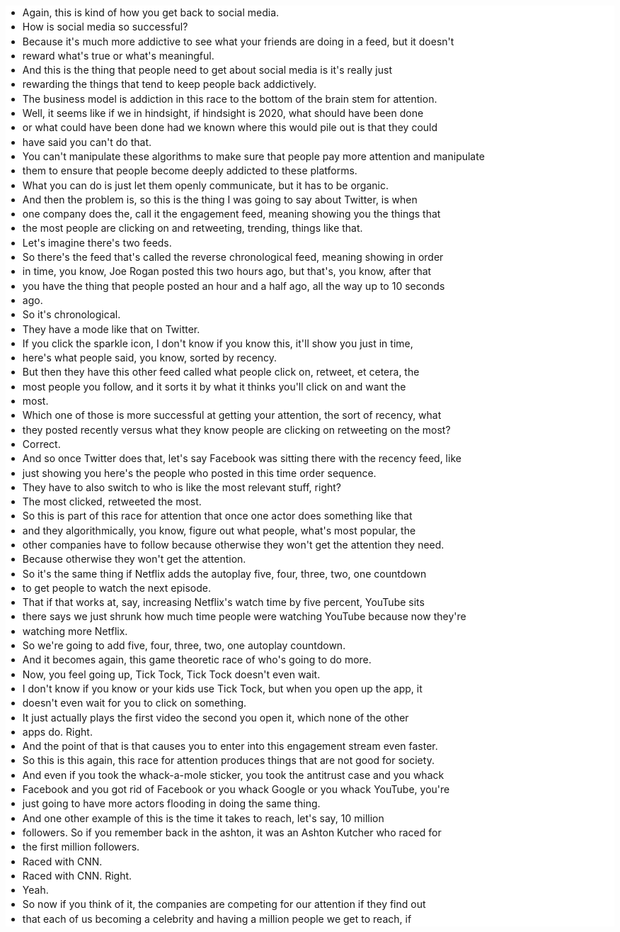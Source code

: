 *  Again, this is kind of how you get back to social media.
*  How is social media so successful?
*  Because it's much more addictive to see what your friends are doing in a feed, but it doesn't
*  reward what's true or what's meaningful.
*  And this is the thing that people need to get about social media is it's really just
*  rewarding the things that tend to keep people back addictively.
*  The business model is addiction in this race to the bottom of the brain stem for attention.
*  Well, it seems like if we in hindsight, if hindsight is 2020, what should have been done
*  or what could have been done had we known where this would pile out is that they could
*  have said you can't do that.
*  You can't manipulate these algorithms to make sure that people pay more attention and manipulate
*  them to ensure that people become deeply addicted to these platforms.
*  What you can do is just let them openly communicate, but it has to be organic.
*  And then the problem is, so this is the thing I was going to say about Twitter, is when
*  one company does the, call it the engagement feed, meaning showing you the things that
*  the most people are clicking on and retweeting, trending, things like that.
*  Let's imagine there's two feeds.
*  So there's the feed that's called the reverse chronological feed, meaning showing in order
*  in time, you know, Joe Rogan posted this two hours ago, but that's, you know, after that
*  you have the thing that people posted an hour and a half ago, all the way up to 10 seconds
*  ago.
*  So it's chronological.
*  They have a mode like that on Twitter.
*  If you click the sparkle icon, I don't know if you know this, it'll show you just in time,
*  here's what people said, you know, sorted by recency.
*  But then they have this other feed called what people click on, retweet, et cetera, the
*  most people you follow, and it sorts it by what it thinks you'll click on and want the
*  most.
*  Which one of those is more successful at getting your attention, the sort of recency, what
*  they posted recently versus what they know people are clicking on retweeting on the most?
*  Correct.
*  And so once Twitter does that, let's say Facebook was sitting there with the recency feed, like
*  just showing you here's the people who posted in this time order sequence.
*  They have to also switch to who is like the most relevant stuff, right?
*  The most clicked, retweeted the most.
*  So this is part of this race for attention that once one actor does something like that
*  and they algorithmically, you know, figure out what people, what's most popular, the
*  other companies have to follow because otherwise they won't get the attention they need.
*  Because otherwise they won't get the attention.
*  So it's the same thing if Netflix adds the autoplay five, four, three, two, one countdown
*  to get people to watch the next episode.
*  That if that works at, say, increasing Netflix's watch time by five percent, YouTube sits
*  there says we just shrunk how much time people were watching YouTube because now they're
*  watching more Netflix.
*  So we're going to add five, four, three, two, one autoplay countdown.
*  And it becomes again, this game theoretic race of who's going to do more.
*  Now, you feel going up, Tick Tock, Tick Tock doesn't even wait.
*  I don't know if you know or your kids use Tick Tock, but when you open up the app, it
*  doesn't even wait for you to click on something.
*  It just actually plays the first video the second you open it, which none of the other
*  apps do. Right.
*  And the point of that is that causes you to enter into this engagement stream even faster.
*  So this is this again, this race for attention produces things that are not good for society.
*  And even if you took the whack-a-mole sticker, you took the antitrust case and you whack
*  Facebook and you got rid of Facebook or you whack Google or you whack YouTube, you're
*  just going to have more actors flooding in doing the same thing.
*  And one other example of this is the time it takes to reach, let's say, 10 million
*  followers. So if you remember back in the ashton, it was an Ashton Kutcher who raced for
*  the first million followers.
*  Raced with CNN.
*  Raced with CNN. Right.
*  Yeah.
*  So now if you think of it, the companies are competing for our attention if they find out
*  that each of us becoming a celebrity and having a million people we get to reach, if